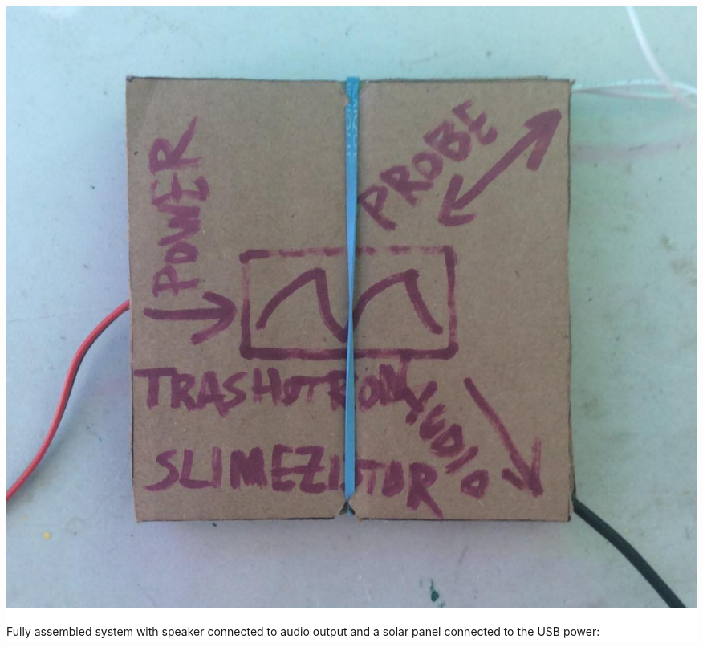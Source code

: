 ![](https://raw.githubusercontent.com/LafeLabs/trashotron/main/trashmagic/slimezistor-box-assembly-assembled.png)

Fully assembled system with speaker connected to audio output and a solar panel connected to the USB power:
